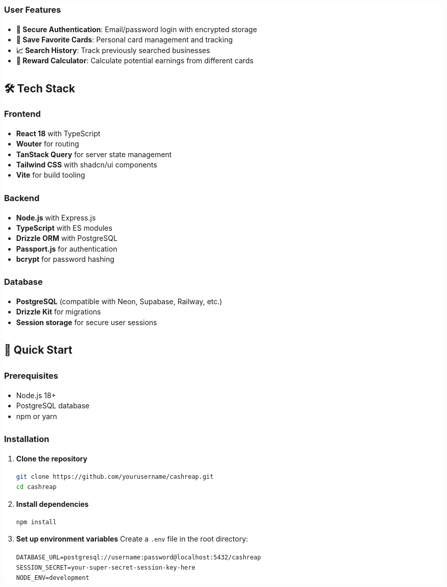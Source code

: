### User Features
- **🔐 Secure Authentication**: Email/password login with encrypted storage
- **💾 Save Favorite Cards**: Personal card management and tracking
- **📈 Search History**: Track previously searched businesses
- **🎯 Reward Calculator**: Calculate potential earnings from different cards

## 🛠 Tech Stack

### Frontend
- **React 18** with TypeScript
- **Wouter** for routing
- **TanStack Query** for server state management
- **Tailwind CSS** with shadcn/ui components
- **Vite** for build tooling

### Backend
- **Node.js** with Express.js
- **TypeScript** with ES modules
- **Drizzle ORM** with PostgreSQL
- **Passport.js** for authentication
- **bcrypt** for password hashing

### Database
- **PostgreSQL** (compatible with Neon, Supabase, Railway, etc.)
- **Drizzle Kit** for migrations
- **Session storage** for secure user sessions

## 🚀 Quick Start

### Prerequisites
- Node.js 18+ 
- PostgreSQL database
- npm or yarn

### Installation

1. **Clone the repository**
   ```bash
   git clone https://github.com/yourusername/cashreap.git
   cd cashreap
   ```

2. **Install dependencies**
   ```bash
   npm install
   ```

3. **Set up environment variables**
   Create a `.env` file in the root directory:
   ```env
   DATABASE_URL=postgresql://username:password@localhost:5432/cashreap
   SESSION_SECRET=your-super-secret-session-key-here
   NODE_ENV=development
   ```
